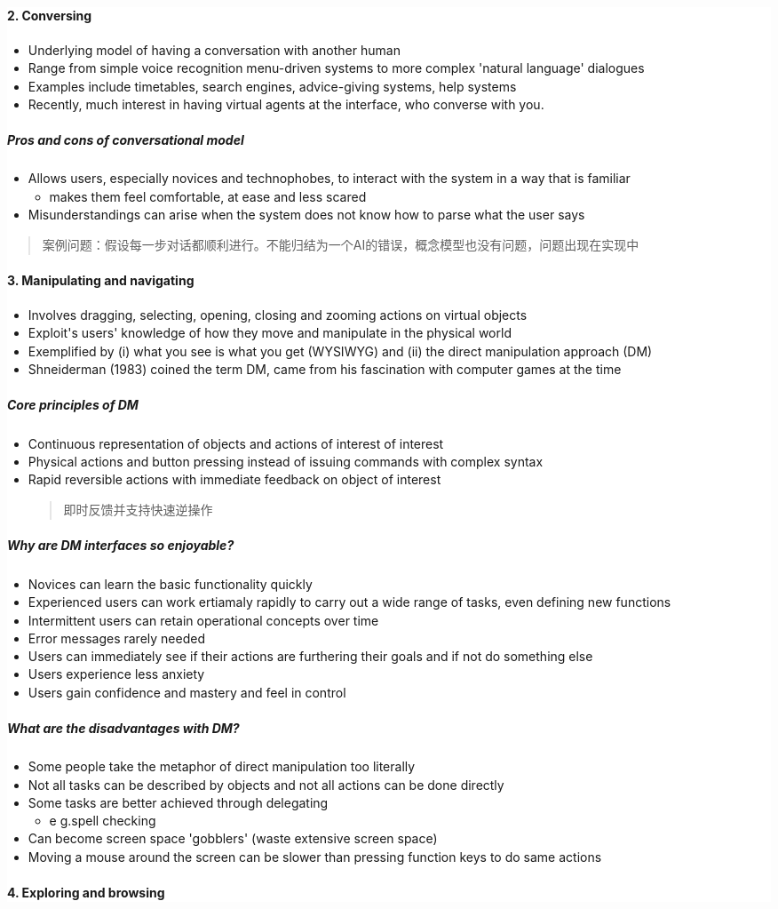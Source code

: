 #### 2. Conversing

- Underlying model of having a conversation with another human
- Range from simple voice recognition menu-driven systems to more complex 'natural language' dialogues
- Examples include timetables, search engines, advice-giving systems, help systems
- Recently, much interest in having virtual agents at the interface, who converse with you.

##### Pros and cons of conversational model

- Allows users, especially novices and technophobes, to interact with the system in a way that is familiar
    - makes them feel comfortable, at ease and less scared
- Misunderstandings can arise when the system does not know how to parse what the user says

> 案例问题：假设每一步对话都顺利进行。不能归结为一个AI的错误，概念模型也没有问题，问题出现在实现中

#### 3. Manipulating and navigating

- Involves dragging, selecting, opening, closing and zooming actions on virtual objects
- Exploit's users' knowledge of how they move and manipulate in the physical world
- Exemplified by (i) what you see is what you get (WYSIWYG) and (ii) the direct manipulation approach (DM)
- Shneiderman (1983) coined the term DM, came from his fascination with computer games at the time

##### Core principles of DM

- Continuous representation of objects and actions of interest of interest
- Physical actions and button pressing instead of issuing commands with complex syntax
- Rapid reversible actions with immediate feedback on object of interest
    > 即时反馈并支持快速逆操作

##### Why are DM interfaces so enjoyable?

- Novices can learn the basic functionality quickly 
- Experienced users can work ertiamaly rapidly to carry out a wide range of tasks, even defining new functions
- Intermittent users can retain operational concepts over time
- Error messages rarely needed
- Users can immediately see if their actions are furthering their goals and if not do something else
- Users experience less anxiety 
- Users gain confidence and mastery and feel in control

##### What are the disadvantages with DM?

- Some people take the metaphor of direct manipulation too literally
- Not all tasks can be described by objects and not all actions can be done directly
- Some tasks are better achieved through delegating 
    - e g.spell checking
- Can become screen space 'gobblers' (waste extensive screen space)
- Moving a mouse around the screen can be slower than pressing function keys to do same actions

#### 4. Exploring and browsing
